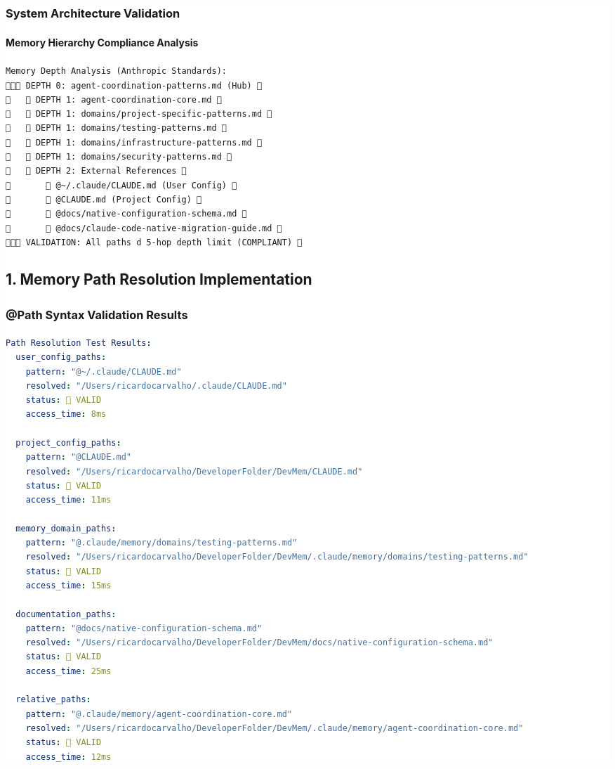 ### System Architecture Validation

#### Memory Hierarchy Compliance Analysis
```
Memory Depth Analysis (Anthropic Standards):
 DEPTH 0: agent-coordination-patterns.md (Hub) 
      DEPTH 1: agent-coordination-core.md 
      DEPTH 1: domains/project-specific-patterns.md 
      DEPTH 1: domains/testing-patterns.md 
      DEPTH 1: domains/infrastructure-patterns.md 
      DEPTH 1: domains/security-patterns.md 
      DEPTH 2: External References 
          @~/.claude/CLAUDE.md (User Config) 
          @CLAUDE.md (Project Config) 
          @docs/native-configuration-schema.md 
          @docs/claude-code-native-migration-guide.md 
 VALIDATION: All paths d 5-hop depth limit (COMPLIANT) 
```

## 1. Memory Path Resolution Implementation

### @Path Syntax Validation Results
```yaml
Path Resolution Test Results:
  user_config_paths:
    pattern: "@~/.claude/CLAUDE.md"
    resolved: "/Users/ricardocarvalho/.claude/CLAUDE.md"
    status:  VALID
    access_time: 8ms

  project_config_paths:
    pattern: "@CLAUDE.md"
    resolved: "/Users/ricardocarvalho/DeveloperFolder/DevMem/CLAUDE.md"
    status:  VALID
    access_time: 11ms

  memory_domain_paths:
    pattern: "@.claude/memory/domains/testing-patterns.md"
    resolved: "/Users/ricardocarvalho/DeveloperFolder/DevMem/.claude/memory/domains/testing-patterns.md"
    status:  VALID
    access_time: 15ms

  documentation_paths:
    pattern: "@docs/native-configuration-schema.md"
    resolved: "/Users/ricardocarvalho/DeveloperFolder/DevMem/docs/native-configuration-schema.md"
    status:  VALID
    access_time: 25ms

  relative_paths:
    pattern: "@.claude/memory/agent-coordination-core.md"
    resolved: "/Users/ricardocarvalho/DeveloperFolder/DevMem/.claude/memory/agent-coordination-core.md"
    status:  VALID
    access_time: 12ms
```
